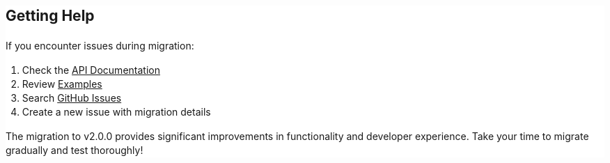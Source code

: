 ## Getting Help

If you encounter issues during migration:

1. Check the [API Documentation](API-Documentation.md)
2. Review [Examples](examples/)
3. Search [GitHub Issues](https://github.com/NotKeira/Typicord/issues)
4. Create a new issue with migration details

The migration to v2.0.0 provides significant improvements in functionality and developer experience. Take your time to migrate gradually and test thoroughly!
